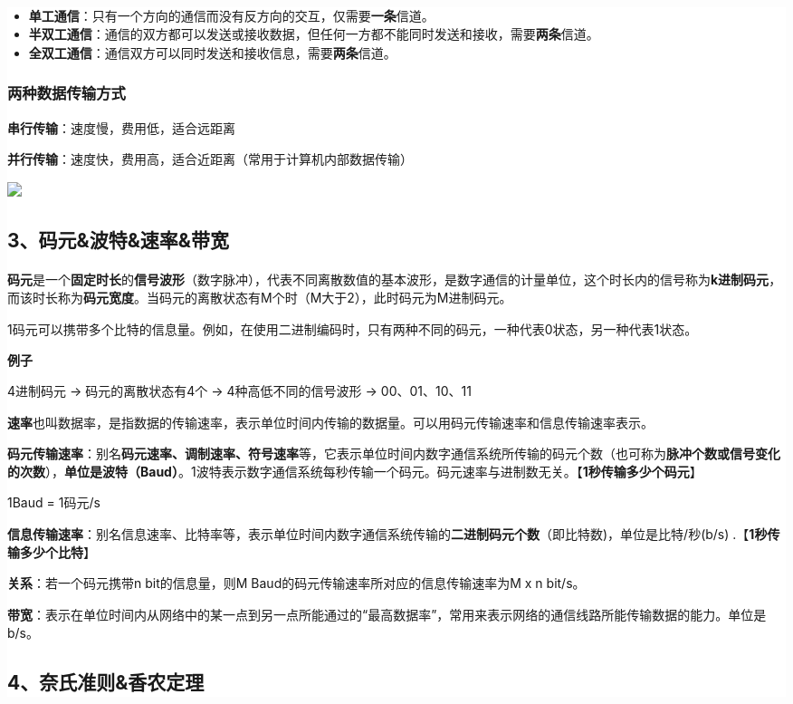 - **单工通信**：只有一个方向的通信而没有反方向的交互，仅需要**一条**信道。
- **半双工通信**：通信的双方都可以发送或接收数据，但任何一方都不能同时发送和接收，需要**两条**信道。
- **全双工通信**：通信双方可以同时发送和接收信息，需要**两条**信道。





### 两种数据传输方式



**串行传输**：速度慢，费用低，适合远距离

**并行传输**：速度快，费用高，适合近距离（常用于计算机内部数据传输）



![](https://cdn.jsdelivr.net/gh/niuxvdong/pic@0041a19ef1d80fd3aea95fd65be2358717a4f149/2021/11/30/5cb8327797dbc7dbae52e83a6cf99cb4.png)







## 3、码元&波特&速率&带宽







**码元**是一个**固定时长**的**信号波形**（数字脉冲），代表不同离散数值的基本波形，是数字通信的计量单位，这个时长内的信号称为**k进制码元**，而该时长称为**码元宽度**。当码元的离散状态有M个时（M大于2），此时码元为M进制码元。

1码元可以携带多个比特的信息量。例如，在使用二进制编码时，只有两种不同的码元，一种代表0状态，另一种代表1状态。



**例子**

4进制码元 -> 码元的离散状态有4个 -> 4种高低不同的信号波形 -> 00、01、10、11



**速率**也叫数据率，是指数据的传输速率，表示单位时间内传输的数据量。可以用码元传输速率和信息传输速率表示。



**码元传输速率**：别名**码元速率、调制速率、符号速率**等，它表示单位时间内数字通信系统所传输的码元个数（也可称为**脉冲个数或信号变化的次数**），**单位是波特（Baud）**。1波特表示数字通信系统每秒传输一个码元。码元速率与进制数无关。【**1秒传输多少个码元**】

1Baud = 1码元/s

**信息传输速率**：别名信息速率、比特率等，表示单位时间内数字通信系统传输的**二进制码元个数**（即比特数)，单位是比特/秒(b/s) .【**1秒传输多少个比特**】

**关系**：若一个码元携带n bit的信息量，则M Baud的码元传输速率所对应的信息传输速率为M x n bit/s。



**带宽**：表示在单位时间内从网络中的某一点到另一点所能通过的“最高数据率”，常用来表示网络的通信线路所能传输数据的能力。单位是b/s。







## 4、奈氏准则&香农定理
